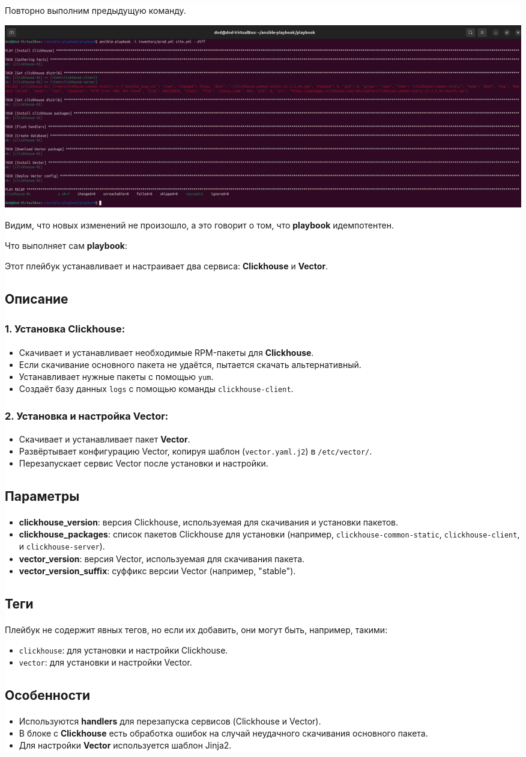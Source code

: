 Повторно выполним предыдущую команду.

<img src = "img/05.png" width = 100%>

Видим, что новых изменений не произошло, а это говорит о том, что **playbook** идемпотентен.

Что выполняет сам **playbook**:

Этот плейбук устанавливает и настраивает два сервиса: **Clickhouse** и **Vector**.

## Описание

### 1. **Установка Clickhouse:**
- Скачивает и устанавливает необходимые RPM-пакеты для **Clickhouse**.
- Если скачивание основного пакета не удаётся, пытается скачать альтернативный.
- Устанавливает нужные пакеты с помощью `yum`.
- Создаёт базу данных `logs` с помощью команды `clickhouse-client`.

### 2. **Установка и настройка Vector:**
- Скачивает и устанавливает пакет **Vector**.
- Развёртывает конфигурацию Vector, копируя шаблон (`vector.yaml.j2`) в `/etc/vector/`.
- Перезапускает сервис Vector после установки и настройки.

## Параметры

- **clickhouse_version**: версия Clickhouse, используемая для скачивания и установки пакетов.
- **clickhouse_packages**: список пакетов Clickhouse для установки (например, `clickhouse-common-static`, `clickhouse-client`, и `clickhouse-server`).
- **vector_version**: версия Vector, используемая для скачивания пакета.
- **vector_version_suffix**: суффикс версии Vector (например, "stable").

## Теги

Плейбук не содержит явных тегов, но если их добавить, они могут быть, например, такими:
- `clickhouse`: для установки и настройки Clickhouse.
- `vector`: для установки и настройки Vector.

## Особенности

- Используются **handlers** для перезапуска сервисов (Clickhouse и Vector).
- В блоке с **Clickhouse** есть обработка ошибок на случай неудачного скачивания основного пакета.
- Для настройки **Vector** используется шаблон Jinja2.